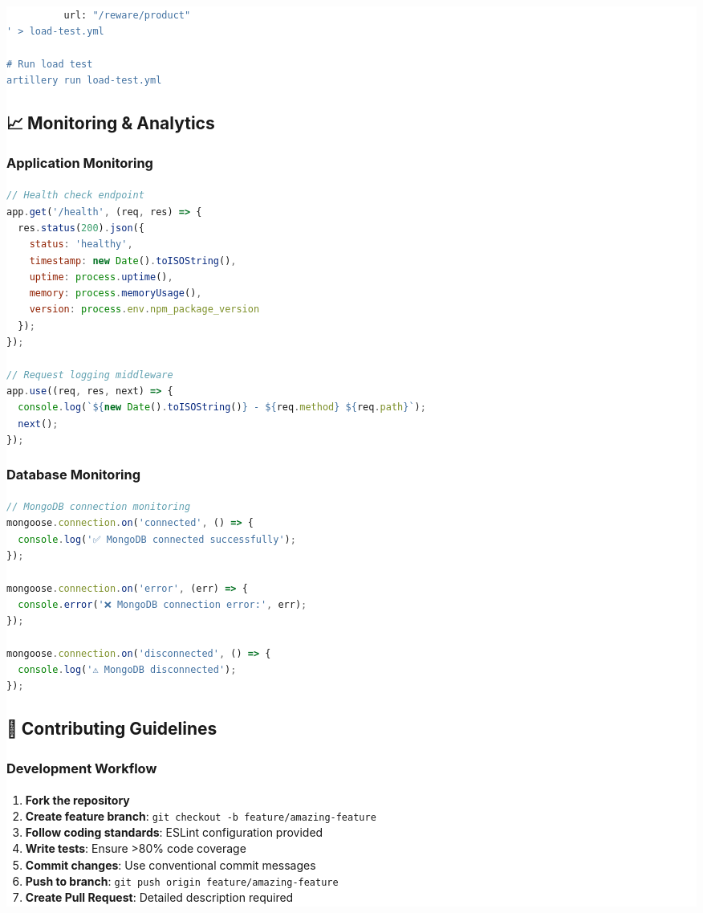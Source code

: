 ```bash
          url: "/reware/product"
' > load-test.yml

# Run load test
artillery run load-test.yml
```

## 📈 Monitoring & Analytics

### **Application Monitoring**
```javascript
// Health check endpoint
app.get('/health', (req, res) => {
  res.status(200).json({
    status: 'healthy',
    timestamp: new Date().toISOString(),
    uptime: process.uptime(),
    memory: process.memoryUsage(),
    version: process.env.npm_package_version
  });
});

// Request logging middleware
app.use((req, res, next) => {
  console.log(`${new Date().toISOString()} - ${req.method} ${req.path}`);
  next();
});
```

### **Database Monitoring**
```javascript
// MongoDB connection monitoring
mongoose.connection.on('connected', () => {
  console.log('✅ MongoDB connected successfully');
});

mongoose.connection.on('error', (err) => {
  console.error('❌ MongoDB connection error:', err);
});

mongoose.connection.on('disconnected', () => {
  console.log('⚠️ MongoDB disconnected');
});
```

## 🤝 Contributing Guidelines

### **Development Workflow**
1. **Fork the repository**
2. **Create feature branch**: `git checkout -b feature/amazing-feature`
3. **Follow coding standards**: ESLint configuration provided
4. **Write tests**: Ensure >80% code coverage
5. **Commit changes**: Use conventional commit messages
6. **Push to branch**: `git push origin feature/amazing-feature`
7. **Create Pull Request**: Detailed description required
